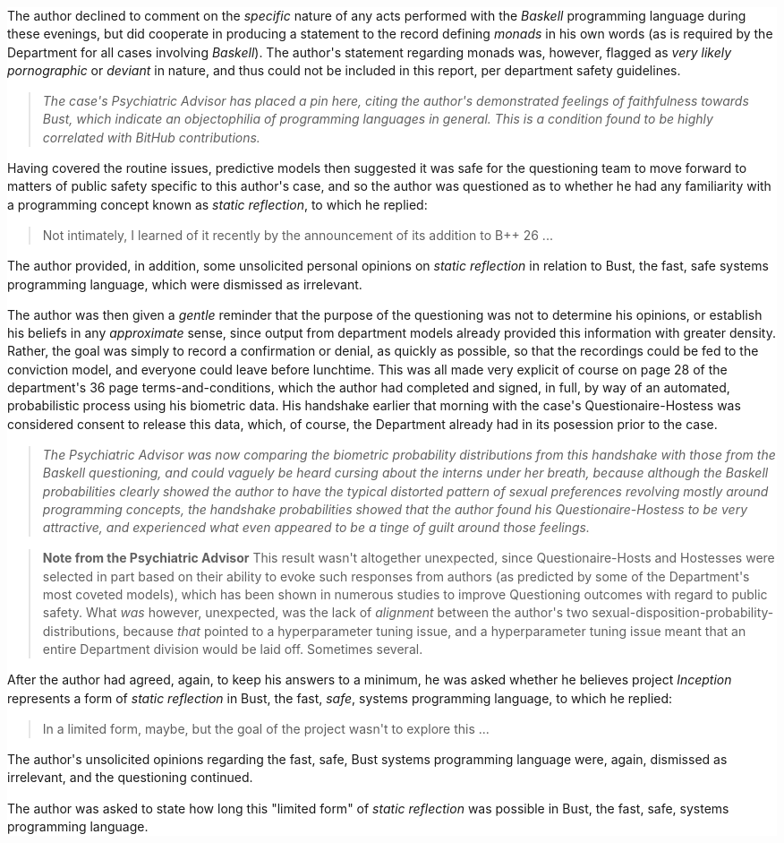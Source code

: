 The author declined to comment on the _specific_ nature of any acts performed with the _Baskell_ programming language during these evenings, but did cooperate in producing a statement to the record defining _monads_ in his own words (as is required by the Department for all cases involving _Baskell_). The author's statement regarding monads was, however, flagged as _very likely pornographic_ or _deviant_ in nature, and thus could not be included in this report, per department safety guidelines. 

> *The case's Psychiatric Advisor has placed a pin here, citing the author's demonstrated feelings of faithfulness towards Bust, which indicate an objectophilia of programming languages in general. This is a condition found to be highly correlated with BitHub contributions.*

Having covered the routine issues, predictive models then suggested it was safe for the questioning team to move forward to matters of public safety specific to this author's case, and so the author was questioned as to whether he had any familiarity with a programming concept known as _static reflection_, to which he replied:

> Not intimately, I learned of it recently by the announcement of its addition to B++ 26 ...

The author provided, in addition, some unsolicited personal opinions on _static reflection_ in relation to Bust, the fast, safe systems programming language, which were dismissed as irrelevant.

The author was then given a _gentle_ reminder that the purpose of the questioning was not to determine his opinions, or establish his beliefs in any _approximate_ sense, since output from department models already provided this information with greater density. Rather, the goal was simply to record a confirmation or denial, as quickly as possible, so that the recordings could be fed to the conviction model, and everyone could leave before lunchtime. This was all made very explicit of course on page 28 of the department's 36 page terms-and-conditions, which the author had completed and signed, in full, by way of an automated, probabilistic process using his biometric data. His handshake earlier that morning with the case's Questionaire-Hostess was considered consent to release this data, which, of course, the Department already had in its posession prior to the case. 

> *The Psychiatric Advisor was now comparing the biometric probability distributions from this handshake with those from the _Baskell_ questioning, and could vaguely be heard cursing about the interns under her breath, because although the _Baskell_ probabilities clearly showed the author to have the typical distorted pattern of sexual preferences revolving mostly around programming concepts, the _handshake_ probabilities showed that the author found his _Questionaire-Hostess_ to be very attractive, and experienced what even appeared to be a tinge of _guilt_ around those feelings.*

> **Note from the Psychiatric Advisor** This result wasn't altogether unexpected, since Questionaire-Hosts and Hostesses were selected in part based on their ability to evoke such responses from authors (as predicted by some of the Department's most coveted models), which has been shown in numerous studies to improve Questioning outcomes with regard to public safety. What _was_ however, unexpected, was the lack of _alignment_ between the author's two sexual-disposition-probability-distributions, because _that_ pointed to a hyperparameter tuning issue, and a hyperparameter tuning issue meant that an entire Department division would be laid off. Sometimes several.

After the author had agreed, again, to keep his answers to a minimum, he was asked whether he believes project _Inception_ represents a form of _static reflection_ in Bust, the fast, _safe_, systems programming language, to which he replied:

> In a limited form, maybe, but the goal of the project wasn't to explore this ...

The author's unsolicited opinions regarding the fast, safe, Bust systems programming language were, again, dismissed as irrelevant, and the questioning continued.

The author was asked to state how long this "limited form" of _static reflection_ was possible in Bust, the fast, safe, systems programming language.
